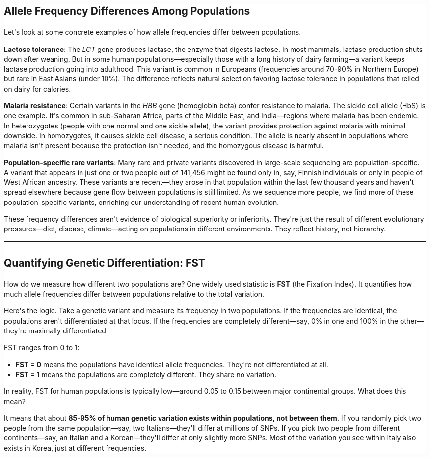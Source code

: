 
## Allele Frequency Differences Among Populations

Let's look at some concrete examples of how allele frequencies differ between populations.

**Lactose tolerance**: The *LCT* gene produces lactase, the enzyme that digests lactose. In most mammals, lactase production shuts down after weaning. But in some human populations—especially those with a long history of dairy farming—a variant keeps lactase production going into adulthood. This variant is common in Europeans (frequencies around 70-90% in Northern Europe) but rare in East Asians (under 10%). The difference reflects natural selection favoring lactose tolerance in populations that relied on dairy for calories.

**Malaria resistance**: Certain variants in the *HBB* gene (hemoglobin beta) confer resistance to malaria. The sickle cell allele (HbS) is one example. It's common in sub-Saharan Africa, parts of the Middle East, and India—regions where malaria has been endemic. In heterozygotes (people with one normal and one sickle allele), the variant provides protection against malaria with minimal downside. In homozygotes, it causes sickle cell disease, a serious condition. The allele is nearly absent in populations where malaria isn't present because the protection isn't needed, and the homozygous disease is harmful.

**Population-specific rare variants**: Many rare and private variants discovered in large-scale sequencing are population-specific. A variant that appears in just one or two people out of 141,456 might be found only in, say, Finnish individuals or only in people of West African ancestry. These variants are recent—they arose in that population within the last few thousand years and haven't spread elsewhere because gene flow between populations is still limited. As we sequence more people, we find more of these population-specific variants, enriching our understanding of recent human evolution.

These frequency differences aren't evidence of biological superiority or inferiority. They're just the result of different evolutionary pressures—diet, disease, climate—acting on populations in different environments. They reflect history, not hierarchy.

---

## Quantifying Genetic Differentiation: FST

How do we measure how different two populations are? One widely used statistic is **FST** (the Fixation Index). It quantifies how much allele frequencies differ between populations relative to the total variation.

Here's the logic. Take a genetic variant and measure its frequency in two populations. If the frequencies are identical, the populations aren't differentiated at that locus. If the frequencies are completely different—say, 0% in one and 100% in the other—they're maximally differentiated.

FST ranges from 0 to 1:
- **FST = 0** means the populations have identical allele frequencies. They're not differentiated at all.
- **FST = 1** means the populations are completely different. They share no variation.

In reality, FST for human populations is typically low—around 0.05 to 0.15 between major continental groups. What does this mean?

It means that about **85-95% of human genetic variation exists within populations, not between them**. If you randomly pick two people from the same population—say, two Italians—they'll differ at millions of SNPs. If you pick two people from different continents—say, an Italian and a Korean—they'll differ at only slightly more SNPs. Most of the variation you see within Italy also exists in Korea, just at different frequencies.
